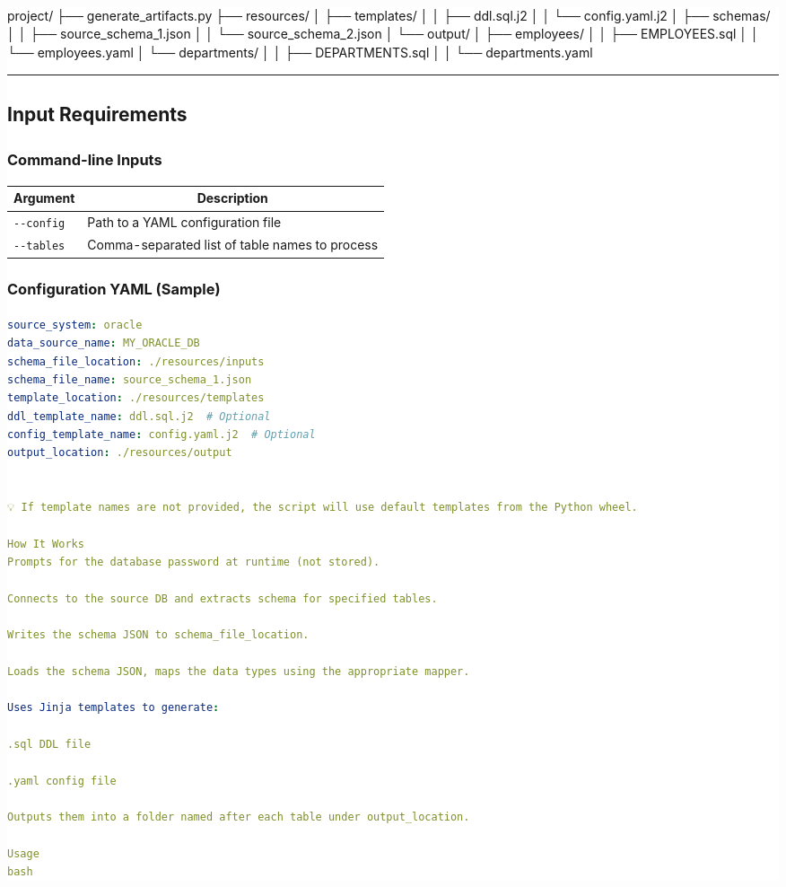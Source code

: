 project/
├── generate_artifacts.py
├── resources/
│ ├── templates/
│ │ ├── ddl.sql.j2
│ │ └── config.yaml.j2
│ ├── schemas/
│ │ ├── source_schema_1.json
│ │ └── source_schema_2.json
│ └── output/
│ ├── employees/
│ │ ├── EMPLOYEES.sql
│ │ └── employees.yaml
│ └── departments/
│ │ ├── DEPARTMENTS.sql
│ │ └── departments.yaml


---

## Input Requirements

### Command-line Inputs

| Argument | Description |
|----------|-------------|
| `--config` | Path to a YAML configuration file |
| `--tables` | Comma-separated list of table names to process |

### Configuration YAML (Sample)

```yaml
source_system: oracle
data_source_name: MY_ORACLE_DB
schema_file_location: ./resources/inputs
schema_file_name: source_schema_1.json
template_location: ./resources/templates
ddl_template_name: ddl.sql.j2  # Optional
config_template_name: config.yaml.j2  # Optional
output_location: ./resources/output


💡 If template names are not provided, the script will use default templates from the Python wheel.

How It Works
Prompts for the database password at runtime (not stored).

Connects to the source DB and extracts schema for specified tables.

Writes the schema JSON to schema_file_location.

Loads the schema JSON, maps the data types using the appropriate mapper.

Uses Jinja templates to generate:

.sql DDL file

.yaml config file

Outputs them into a folder named after each table under output_location.

Usage
bash
```
